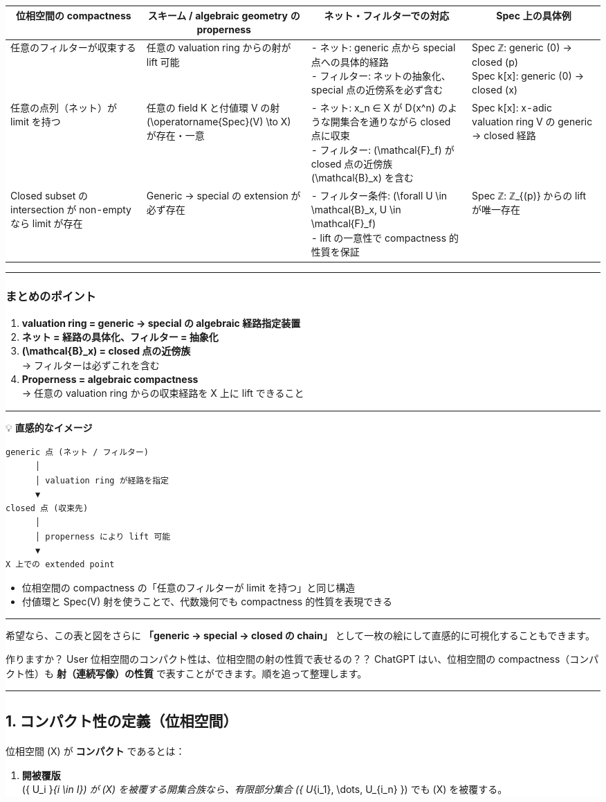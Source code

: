 
| 位相空間の compactness | スキーム / algebraic geometry の properness | ネット・フィルターでの対応 | Spec 上の具体例 |
|------------------------|-------------------------------------------|----------------------------|----------------|
| 任意のフィルターが収束する | 任意の valuation ring からの射が lift 可能 | - ネット: generic 点から special 点への具体的経路<br>- フィルター: ネットの抽象化、special 点の近傍系を必ず含む | Spec ℤ: generic (0) → closed (p)<br>Spec k[x]: generic (0) → closed (x) |
| 任意の点列（ネット）が limit を持つ | 任意の field K と付値環 V の射 \(\operatorname{Spec}(V) \to X\) が存在・一意 | - ネット: x_n ∈ X が D(x^n) のような開集合を通りながら closed 点に収束<br>- フィルター: \(\mathcal{F}_f\) が closed 点の近傍族 \(\mathcal{B}_x\) を含む | Spec k[x]: x-adic valuation ring V の generic → closed 経路 |
| Closed subset の intersection が non-empty なら limit が存在 | Generic → special の extension が必ず存在 | - フィルター条件: \(\forall U \in \mathcal{B}_x, U \in \mathcal{F}_f\)<br>- lift の一意性で compactness 的性質を保証 | Spec ℤ: ℤ_{(p)} からの lift が唯一存在 |

---

### まとめのポイント

1. **valuation ring = generic → special の algebraic 経路指定装置**
2. **ネット = 経路の具体化、フィルター = 抽象化**
3. **\(\mathcal{B}_x\) = closed 点の近傍族**  
   → フィルターは必ずこれを含む
4. **Properness = algebraic compactness**  
   → 任意の valuation ring からの収束経路を X 上に lift できること

---

💡 **直感的なイメージ**

```
generic 点 (ネット / フィルター)
      │
      │ valuation ring が経路を指定
      ▼
closed 点 (収束先)
      │
      │ properness により lift 可能
      ▼
X 上での extended point
```

- 位相空間の compactness の「任意のフィルターが limit を持つ」と同じ構造
- 付値環と Spec(V) 射を使うことで、代数幾何でも compactness 的性質を表現できる

---

希望なら、この表と図をさらに **「generic → special → closed の chain」** として一枚の絵にして直感的に可視化することもできます。  

作りますか？
User
位相空間のコンパクト性は、位相空間の射の性質で表せるの？？
ChatGPT
はい、位相空間の compactness（コンパクト性）も **射（連続写像）の性質** で表すことができます。順を追って整理します。  

---

## 1. コンパクト性の定義（位相空間）

位相空間 \(X\) が **コンパクト** であるとは：

1. **開被覆版**  
   \(\{ U_i \}_{i \in I}\) が \(X\) を被覆する開集合族なら、有限部分集合 \(\{ U_{i_1}, \dots, U_{i_n} \}\) でも \(X\) を被覆する。
   
